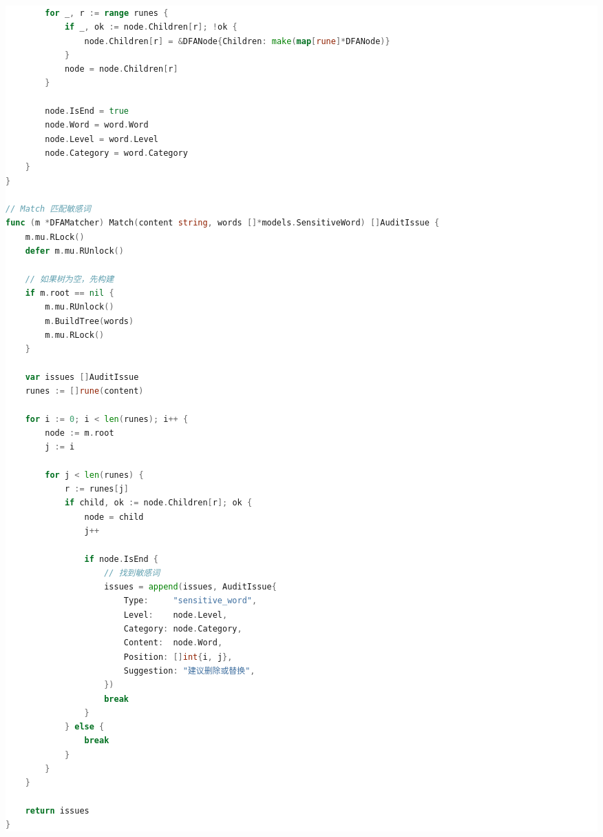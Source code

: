 ```go
        for _, r := range runes {
            if _, ok := node.Children[r]; !ok {
                node.Children[r] = &DFANode{Children: make(map[rune]*DFANode)}
            }
            node = node.Children[r]
        }
        
        node.IsEnd = true
        node.Word = word.Word
        node.Level = word.Level
        node.Category = word.Category
    }
}

// Match 匹配敏感词
func (m *DFAMatcher) Match(content string, words []*models.SensitiveWord) []AuditIssue {
    m.mu.RLock()
    defer m.mu.RUnlock()
    
    // 如果树为空，先构建
    if m.root == nil {
        m.mu.RUnlock()
        m.BuildTree(words)
        m.mu.RLock()
    }
    
    var issues []AuditIssue
    runes := []rune(content)
    
    for i := 0; i < len(runes); i++ {
        node := m.root
        j := i
        
        for j < len(runes) {
            r := runes[j]
            if child, ok := node.Children[r]; ok {
                node = child
                j++
                
                if node.IsEnd {
                    // 找到敏感词
                    issues = append(issues, AuditIssue{
                        Type:     "sensitive_word",
                        Level:    node.Level,
                        Category: node.Category,
                        Content:  node.Word,
                        Position: []int{i, j},
                        Suggestion: "建议删除或替换",
                    })
                    break
                }
            } else {
                break
            }
        }
    }
    
    return issues
}
```

